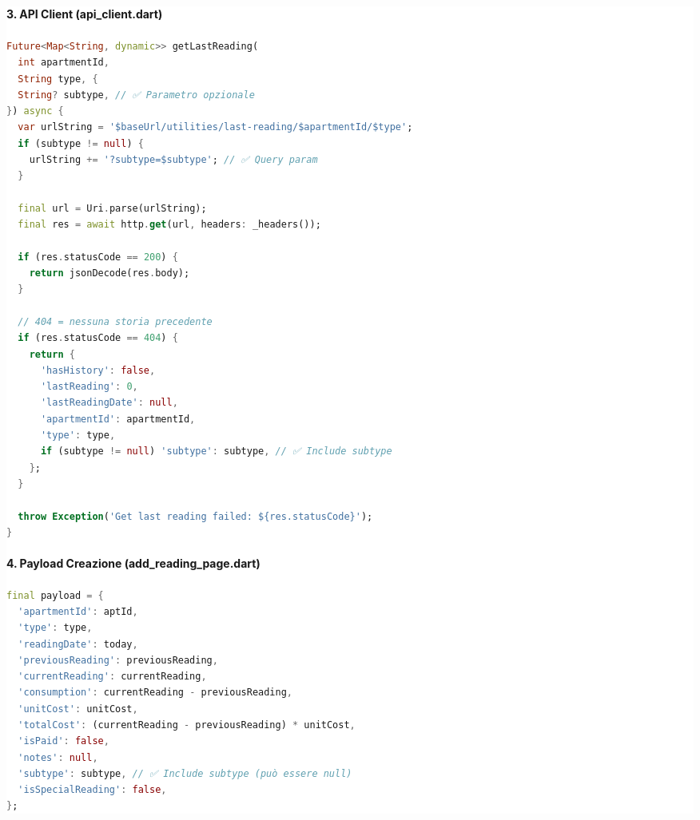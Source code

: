 #### 3. API Client (api_client.dart)

```dart
Future<Map<String, dynamic>> getLastReading(
  int apartmentId,
  String type, {
  String? subtype, // ✅ Parametro opzionale
}) async {
  var urlString = '$baseUrl/utilities/last-reading/$apartmentId/$type';
  if (subtype != null) {
    urlString += '?subtype=$subtype'; // ✅ Query param
  }
  
  final url = Uri.parse(urlString);
  final res = await http.get(url, headers: _headers());
  
  if (res.statusCode == 200) {
    return jsonDecode(res.body);
  }
  
  // 404 = nessuna storia precedente
  if (res.statusCode == 404) {
    return {
      'hasHistory': false,
      'lastReading': 0,
      'lastReadingDate': null,
      'apartmentId': apartmentId,
      'type': type,
      if (subtype != null) 'subtype': subtype, // ✅ Include subtype
    };
  }
  
  throw Exception('Get last reading failed: ${res.statusCode}');
}
```

#### 4. Payload Creazione (add_reading_page.dart)

```dart
final payload = {
  'apartmentId': aptId,
  'type': type,
  'readingDate': today,
  'previousReading': previousReading,
  'currentReading': currentReading,
  'consumption': currentReading - previousReading,
  'unitCost': unitCost,
  'totalCost': (currentReading - previousReading) * unitCost,
  'isPaid': false,
  'notes': null,
  'subtype': subtype, // ✅ Include subtype (può essere null)
  'isSpecialReading': false,
};
```
